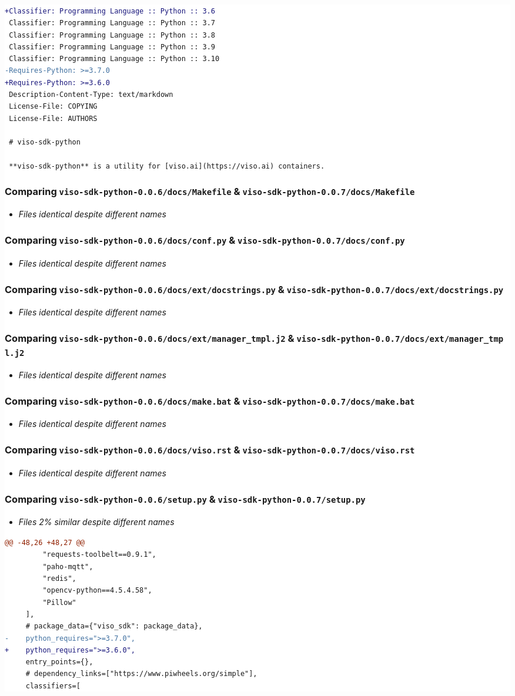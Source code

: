 ```diff
+Classifier: Programming Language :: Python :: 3.6
 Classifier: Programming Language :: Python :: 3.7
 Classifier: Programming Language :: Python :: 3.8
 Classifier: Programming Language :: Python :: 3.9
 Classifier: Programming Language :: Python :: 3.10
-Requires-Python: >=3.7.0
+Requires-Python: >=3.6.0
 Description-Content-Type: text/markdown
 License-File: COPYING
 License-File: AUTHORS
 
 # viso-sdk-python
 
 **viso-sdk-python** is a utility for [viso.ai](https://viso.ai) containers.
```

### Comparing `viso-sdk-python-0.0.6/docs/Makefile` & `viso-sdk-python-0.0.7/docs/Makefile`

 * *Files identical despite different names*

### Comparing `viso-sdk-python-0.0.6/docs/conf.py` & `viso-sdk-python-0.0.7/docs/conf.py`

 * *Files identical despite different names*

### Comparing `viso-sdk-python-0.0.6/docs/ext/docstrings.py` & `viso-sdk-python-0.0.7/docs/ext/docstrings.py`

 * *Files identical despite different names*

### Comparing `viso-sdk-python-0.0.6/docs/ext/manager_tmpl.j2` & `viso-sdk-python-0.0.7/docs/ext/manager_tmpl.j2`

 * *Files identical despite different names*

### Comparing `viso-sdk-python-0.0.6/docs/make.bat` & `viso-sdk-python-0.0.7/docs/make.bat`

 * *Files identical despite different names*

### Comparing `viso-sdk-python-0.0.6/docs/viso.rst` & `viso-sdk-python-0.0.7/docs/viso.rst`

 * *Files identical despite different names*

### Comparing `viso-sdk-python-0.0.6/setup.py` & `viso-sdk-python-0.0.7/setup.py`

 * *Files 2% similar despite different names*

```diff
@@ -48,26 +48,27 @@
         "requests-toolbelt==0.9.1",
         "paho-mqtt",
         "redis",
         "opencv-python==4.5.4.58",
         "Pillow"
     ],
     # package_data={"viso_sdk": package_data},
-    python_requires=">=3.7.0",
+    python_requires=">=3.6.0",
     entry_points={},
     # dependency_links=["https://www.piwheels.org/simple"],
     classifiers=[
```